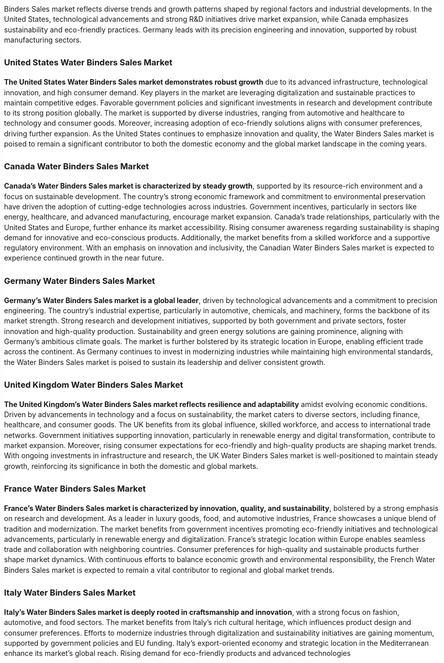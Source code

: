 Binders Sales market reflects diverse trends and growth patterns shaped by regional factors and industrial developments. In the United States, technological advancements and strong R&amp;D initiatives drive market expansion, while Canada emphasizes sustainability and eco-friendly practices. Germany leads with its precision engineering and innovation, supported by robust manufacturing sectors.</span></em></p></blockquote><h3><strong>United States Water Binders Sales Market</strong></h3><p><strong>The United States Water Binders Sales market demonstrates robust growth</strong> due to its advanced infrastructure, technological innovation, and high consumer demand. Key players in the market are leveraging digitalization and sustainable practices to maintain competitive edges. Favorable government policies and significant investments in research and development contribute to its strong position globally. The market is supported by diverse industries, ranging from automotive and healthcare to technology and consumer goods. Moreover, increasing adoption of eco-friendly solutions aligns with consumer preferences, driving further expansion. As the United States continues to emphasize innovation and quality, the Water Binders Sales market is poised to remain a significant contributor to both the domestic economy and the global market landscape in the coming years.</p><h3><strong>Canada Water Binders Sales Market</strong></h3><p><strong>Canada&rsquo;s Water Binders Sales market is characterized by steady growth</strong>, supported by its resource-rich environment and a focus on sustainable development. The country&rsquo;s strong economic framework and commitment to environmental preservation have driven the adoption of cutting-edge technologies across industries. Government incentives, particularly in sectors like energy, healthcare, and advanced manufacturing, encourage market expansion. Canada&rsquo;s trade relationships, particularly with the United States and Europe, further enhance its market accessibility. Rising consumer awareness regarding sustainability is shaping demand for innovative and eco-conscious products. Additionally, the market benefits from a skilled workforce and a supportive regulatory environment. With an emphasis on innovation and inclusivity, the Canadian Water Binders Sales market is expected to experience continued growth in the near future.</p><h3><strong>Germany Water Binders Sales Market</strong></h3><p><strong>Germany&rsquo;s Water Binders Sales market is a global leader</strong>, driven by technological advancements and a commitment to precision engineering. The country&rsquo;s industrial expertise, particularly in automotive, chemicals, and machinery, forms the backbone of its market strength. Strong research and development initiatives, supported by both government and private sectors, foster innovation and high-quality production. Sustainability and green energy solutions are gaining prominence, aligning with Germany&rsquo;s ambitious climate goals. The market is further bolstered by its strategic location in Europe, enabling efficient trade across the continent. As Germany continues to invest in modernizing industries while maintaining high environmental standards, the Water Binders Sales market is poised to sustain its leadership and deliver consistent growth.</p><h3><strong>United Kingdom Water Binders Sales Market</strong></h3><p><strong>The United Kingdom&rsquo;s Water Binders Sales market reflects resilience and adaptability</strong> amidst evolving economic conditions. Driven by advancements in technology and a focus on sustainability, the market caters to diverse sectors, including finance, healthcare, and consumer goods. The UK benefits from its global influence, skilled workforce, and access to international trade networks. Government initiatives supporting innovation, particularly in renewable energy and digital transformation, contribute to market expansion. Moreover, rising consumer expectations for eco-friendly and high-quality products are shaping market trends. With ongoing investments in infrastructure and research, the UK Water Binders Sales market is well-positioned to maintain steady growth, reinforcing its significance in both the domestic and global markets.</p><h3><strong>France Water Binders Sales Market</strong></h3><p><strong>France&rsquo;s Water Binders Sales market is characterized by innovation, quality, and sustainability</strong>, bolstered by a strong emphasis on research and development. As a leader in luxury goods, food, and automotive industries, France showcases a unique blend of tradition and modernization. The market benefits from government incentives promoting eco-friendly initiatives and technological advancements, particularly in renewable energy and digitalization. France&rsquo;s strategic location within Europe enables seamless trade and collaboration with neighboring countries. Consumer preferences for high-quality and sustainable products further shape market dynamics. With continuous efforts to balance economic growth and environmental responsibility, the French Water Binders Sales market is expected to remain a vital contributor to regional and global market trends.</p><h3><strong>Italy Water Binders Sales Market</strong></h3><p><strong>Italy&rsquo;s Water Binders Sales market is deeply rooted in craftsmanship and innovation</strong>, with a strong focus on fashion, automotive, and food sectors. The market benefits from Italy&rsquo;s rich cultural heritage, which influences product design and consumer preferences. Efforts to modernize industries through digitalization and sustainability initiatives are gaining momentum, supported by government policies and EU funding. Italy&rsquo;s export-oriented economy and strategic location in the Mediterranean enhance its market&rsquo;s global reach. Rising demand for eco-friendly products and advanced technologies